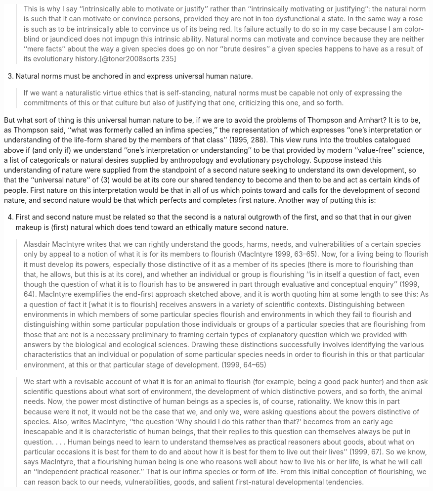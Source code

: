 >This is why I say ‘‘intrinsically able to motivate or justify’’ rather than ‘‘intrinsically motivating or justifying’’: the natural norm is such that it can motivate or convince persons, provided they are not in too dysfunctional a state. In the same way a rose is such as to be intrinsically able to convince us of its being red. Its failure actually to do so in my case because I am color-blind or jaundiced does not impugn this intrinsic ability. Natural norms can motivate and convince because they are neither ‘‘mere facts’’ about the way a given species does go on nor ‘‘brute desires’’ a given species happens to have as a result of its evolutionary history.[@toner2008sorts 235]

3. Natural norms must be anchored in and express universal human nature. 

>If we want a naturalistic virtue ethics that is self-standing, natural norms must be capable not only of expressing the commitments of this or that culture but also of justifying that one, criticizing this one, and so forth.

But what sort of thing is this universal human nature to be, if we are to avoid the problems of Thompson and Arnhart? It is to be, as Thompson said, ‘‘what was formerly called an infima species,’’ the representation of which expresses ‘‘one’s interpretation or understanding of the life-form shared by the members of that class’’ (1995, 288). This view runs into the troubles catalogued above if (and only if) we understand ‘‘one’s interpretation or understanding’’ to be that provided by modern ‘‘value-free’’ science, a list of categoricals or natural desires supplied by anthropology and evolutionary psychology. Suppose instead this understanding of nature were supplied from the standpoint of a second nature seeking to understand its own development, so that the ‘‘universal nature’’ of (3) would be at its core our shared tendency to become and then to be and act as certain kinds of people. First nature on this interpretation would be that in all of us which points toward and calls for the development of second nature, and second nature would be that which perfects and completes first nature. Another way of putting this is:

4. First and second nature must be related so that the second is a natural outgrowth of the first, and so that that in our given makeup is (first) natural which does tend toward an ethically mature second nature. 

>Alasdair MacIntyre writes that we can rightly understand the goods, harms, needs, and vulnerabilities of a certain species only by appeal to a notion of what it is for its members to flourish (MacIntyre 1999, 63–65). Now, for a living being to flourish it must develop its powers, especially those distinctive of it as a member of its species (there is more to flourishing than that, he allows, but this is at its core), and whether an individual or group is flourishing ‘‘is in itself a question of fact, even though the question of what it is to flourish has to be answered in part through evaluative and conceptual enquiry’’ (1999, 64). 
>MacIntyre exemplifies the end-first approach sketched above, and it is worth quoting him at some length to see this:
> As a question of fact it [what it is to flourish] receives answers in a variety of scientific contexts. Distinguishing between environments in which members of some particular species flourish and environments in which they fail to flourish and distinguishing within some particular population those individuals or groups of a particular species that are flourishing from those that are not is a necessary preliminary to framing certain types of explanatory question which we provided with answers by the biological and ecological sciences. Drawing these distinctions successfully involves identifying the various characteristics that an individual or population of some particular species needs in order to flourish in this or that particular environment, at this or that particular stage of development. (1999, 64–65)

> We start with a revisable account of what it is for an animal to flourish (for example, being a good pack hunter) and then ask scientific questions about what sort of environment, the development of which distinctive powers, and so forth, the animal needs. Now, the power most distinctive of human beings as a species is, of course, rationality. We know this in part because were it not, it would not be the case that we, and only we, were asking questions about the powers distinctive of species. Also, writes MacIntyre, ‘‘the question ‘Why should I do this rather than that?’ becomes from an early age inescapable and it is characteristic of human beings, that their replies to this question can themselves always be put in question. . . . Human beings need to learn to understand themselves as practical reasoners about goods, about what on particular occasions it is best for them to do and about how it is best for them to live out their lives’’ (1999, 67). So we know, says MacIntyre, that a flourishing human being is one who reasons well about how to live his or her life, is what he will call an ‘‘independent practical reasoner.’’ That is our infima species or form of life. From this initial conception of flourishing, we can reason back to our needs, vulnerabilities, goods, and salient first-natural developmental tendencies.
